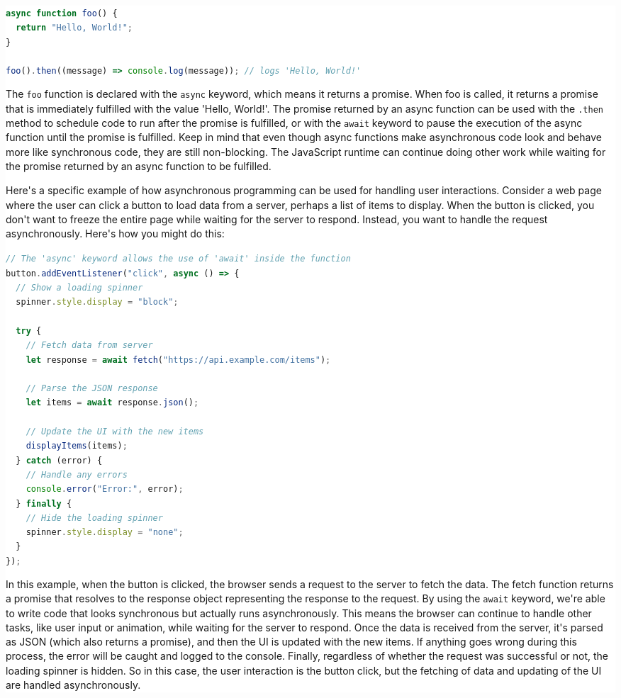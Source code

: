 ```javascript
async function foo() {
  return "Hello, World!";
}

foo().then((message) => console.log(message)); // logs 'Hello, World!'
```

The `foo` function is declared with the `async` keyword, which means it returns a promise. When foo is called, it returns a promise that is immediately fulfilled with the value 'Hello, World!'. The promise returned by an async function can be used with the `.then` method to schedule code to run after the promise is fulfilled, or with the `await` keyword to pause the execution of the async function until the promise is fulfilled. Keep in mind that even though async functions make asynchronous code look and behave more like synchronous code, they are still non-blocking. The JavaScript runtime can continue doing other work while waiting for the promise returned by an async function to be fulfilled.

Here's a specific example of how asynchronous programming can be used for handling user interactions. Consider a web page where the user can click a button to load data from a server, perhaps a list of items to display. When the button is clicked, you don't want to freeze the entire page while waiting for the server to respond. Instead, you want to handle the request asynchronously. Here's how you might do this:

```javascript
// The 'async' keyword allows the use of 'await' inside the function
button.addEventListener("click", async () => {
  // Show a loading spinner
  spinner.style.display = "block";

  try {
    // Fetch data from server
    let response = await fetch("https://api.example.com/items");

    // Parse the JSON response
    let items = await response.json();

    // Update the UI with the new items
    displayItems(items);
  } catch (error) {
    // Handle any errors
    console.error("Error:", error);
  } finally {
    // Hide the loading spinner
    spinner.style.display = "none";
  }
});
```

In this example, when the button is clicked, the browser sends a request to the server to fetch the data. The fetch function returns a promise that resolves to the response object representing the response to the request. By using the `await` keyword, we're able to write code that looks synchronous but actually runs asynchronously. This means the browser can continue to handle other tasks, like user input or animation, while waiting for the server to respond. Once the data is received from the server, it's parsed as JSON (which also returns a promise), and then the UI is updated with the new items. If anything goes wrong during this process, the error will be caught and logged to the console. Finally, regardless of whether the request was successful or not, the loading spinner is hidden. So in this case, the user interaction is the button click, but the fetching of data and updating of the UI are handled asynchronously.
